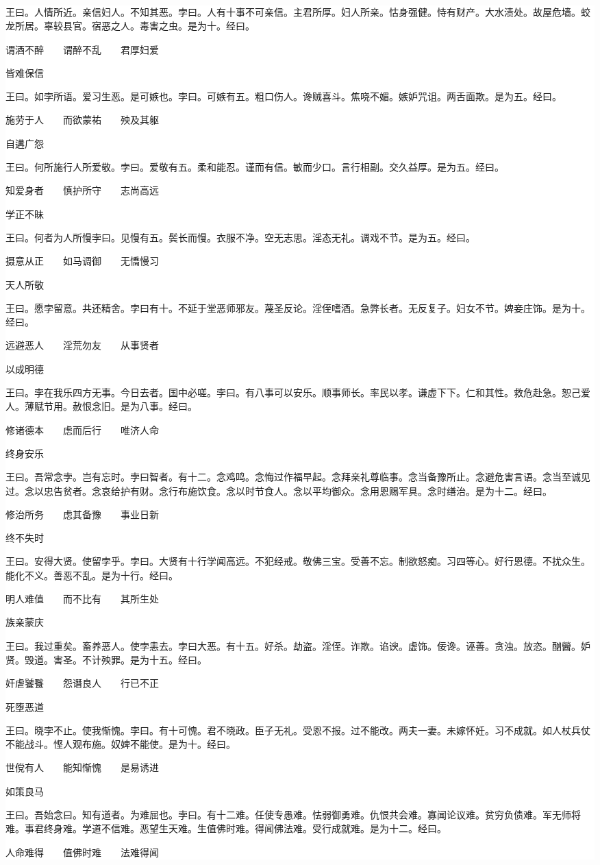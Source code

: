 王曰。人情所近。亲信妇人。不知其恶。孛曰。人有十事不可亲信。主君所厚。妇人所亲。怙身强健。恃有财产。大水渍处。故屋危墙。蛟龙所居。辜较县官。宿恶之人。毒害之虫。是为十。经曰。  

谓酒不醉　　谓醉不乱　　君厚妇爱  

皆难保信  

王曰。如孛所语。爱习生恶。是可嫉也。孛曰。可嫉有五。粗口伤人。谗贼喜斗。焦哓不媚。嫉妒咒诅。两舌面欺。是为五。经曰。  

施劳于人　　而欲蒙祐　　殃及其躯  

自遘广怨  

王曰。何所施行人所爱敬。孛曰。爱敬有五。柔和能忍。谨而有信。敏而少口。言行相副。交久益厚。是为五。经曰。  

知爱身者　　慎护所守　　志尚高远  

学正不昧  

王曰。何者为人所慢孛曰。见慢有五。鬓长而慢。衣服不净。空无志思。淫态无礼。调戏不节。是为五。经曰。  

摄意从正　　如马调御　　无憍慢习  

天人所敬  

王曰。愿孛留意。共还精舍。孛曰有十。不延于堂恶师邪友。蔑圣反论。淫侄嗜酒。急弊长者。无反复子。妇女不节。婢妾庄饰。是为十。经曰。  

远避恶人　　淫荒勿友　　从事贤者  

以成明德  

王曰。孛在我乐四方无事。今日去者。国中必嗟。孛曰。有八事可以安乐。顺事师长。率民以孝。谦虚下下。仁和其性。救危赴急。恕己爱人。薄赋节用。赦恨念旧。是为八事。经曰。  

修诸德本　　虑而后行　　唯济人命  

终身安乐  

王曰。吾常念孛。岂有忘时。孛曰智者。有十二。念鸡鸣。念悔过作福早起。念拜亲礼尊临事。念当备豫所止。念避危害言语。念当至诚见过。念以忠告贫者。念哀给护有财。念行布施饮食。念以时节食人。念以平均御众。念用恩赐军具。念时缮治。是为十二。经曰。  

修治所务　　虑其备豫　　事业日新  

终不失时  

王曰。安得大贤。使留孛乎。孛曰。大贤有十行学闻高远。不犯经戒。敬佛三宝。受善不忘。制欲怒痴。习四等心。好行恩德。不扰众生。能化不义。善恶不乱。是为十行。经曰。  

明人难值　　而不比有　　其所生处  

族亲蒙庆  

王曰。我过重矣。畜养恶人。使孛恚去。孛曰大恶。有十五。好杀。劫盗。淫侄。诈欺。谄谀。虚饰。佞谗。诬善。贪浊。放恣。酗醟。妒贤。毁道。害圣。不计殃罪。是为十五。经曰。  

奸虐饕餮　　怨谮良人　　行已不正  

死堕恶道  

王曰。晓孛不止。使我惭愧。孛曰。有十可愧。君不晓政。臣子无礼。受恩不报。过不能改。两夫一妻。未嫁怀妊。习不成就。如人杖兵仗不能战斗。悭人观布施。奴婢不能使。是为十。经曰。  

世傥有人　　能知惭愧　　是易诱进  

如策良马  

王曰。吾始念曰。知有道者。为难屈也。孛曰。有十二难。任使专愚难。怯弱御勇难。仇恨共会难。寡闻论议难。贫穷负债难。军无师将难。事君终身难。学道不信难。恶望生天难。生值佛时难。得闻佛法难。受行成就难。是为十二。经曰。  

人命难得　　值佛时难　　法难得闻  
